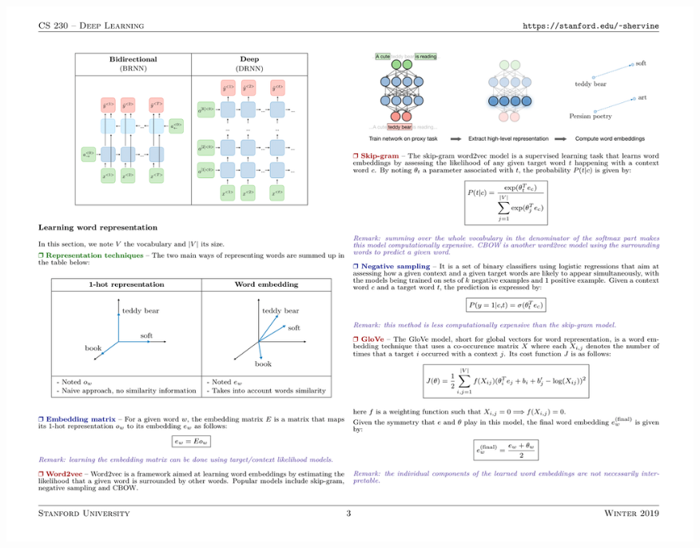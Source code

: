 ![](https://github.com/buddhadeb33/Data-Science-Biriyani/blob/master/Deep_Learning/img/cheatsheet-recurrent-neural-networks/cheatsheet-recurrent-neural-networks-3.png)